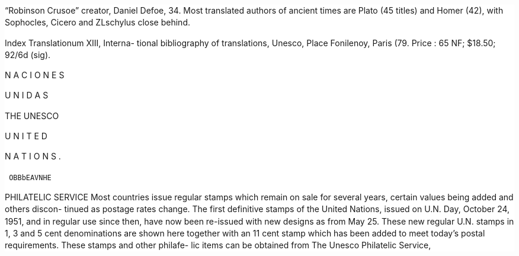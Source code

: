 “Robinson Crusoe” creator, Daniel 
Defoe, 34. Most translated authors 
of ancient times are Plato (45 titles) 
and Homer (42), with Sophocles, 
Cicero and ZLschylus close behind. 
 
Index Translationum XIII, Interna- 
tional bibliography of translations, 
Unesco, Place Fonilenoy, Paris (79. 
Price : 65 NF; $18.50; 92/6d (sig). 
  
N
A
C
I
O
N
E
S
 
U
N
I
D
A
S
 
THE UNESCO 
  
U
N
I
T
E
D
 
N
A
T
I
O
N
S
 .
 
     OBBbEAVNHE 
PHILATELIC 
SERVICE 
Most countries issue regular 
stamps which remain on sale for 
several years, certain values 
being added and others discon- 
tinued as postage rates change. 
The first definitive stamps of the 
United Nations, issued on U.N. 
Day, October 24, 1951, and in 
regular use since then, have now 
been re-issued with new designs 
as from May 25. These new 
regular U.N. stamps in 1, 3 and 
5 cent denominations are shown 
here together with an 11 cent 
stamp which has been added to 
meet today’s postal requirements. 
These stamps and other philafe- 
lic items can be obtained from 
The Unesco Philatelic Service, 